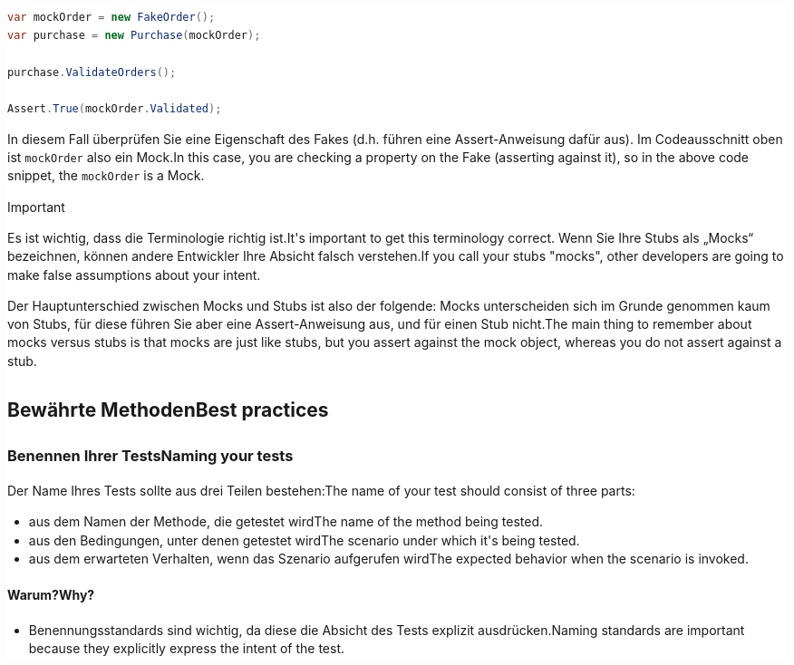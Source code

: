 ```csharp
var mockOrder = new FakeOrder();
var purchase = new Purchase(mockOrder);

purchase.ValidateOrders();

Assert.True(mockOrder.Validated);
```

<span data-ttu-id="a5699-170">In diesem Fall überprüfen Sie eine Eigenschaft des Fakes (d.h. führen eine Assert-Anweisung dafür aus). Im Codeausschnitt oben ist `mockOrder` also ein Mock.</span><span class="sxs-lookup"><span data-stu-id="a5699-170">In this case, you are checking a property on the Fake (asserting against it), so in the above code snippet, the `mockOrder` is a Mock.</span></span>

> [!IMPORTANT]
> <span data-ttu-id="a5699-171">Es ist wichtig, dass die Terminologie richtig ist.</span><span class="sxs-lookup"><span data-stu-id="a5699-171">It's important to get this terminology correct.</span></span> <span data-ttu-id="a5699-172">Wenn Sie Ihre Stubs als „Mocks“ bezeichnen, können andere Entwickler Ihre Absicht falsch verstehen.</span><span class="sxs-lookup"><span data-stu-id="a5699-172">If you call your stubs "mocks", other developers are going to make false assumptions about your intent.</span></span>

<span data-ttu-id="a5699-173">Der Hauptunterschied zwischen Mocks und Stubs ist also der folgende: Mocks unterscheiden sich im Grunde genommen kaum von Stubs, für diese führen Sie aber eine Assert-Anweisung aus, und für einen Stub nicht.</span><span class="sxs-lookup"><span data-stu-id="a5699-173">The main thing to remember about mocks versus stubs is that mocks are just like stubs, but you assert against the mock object, whereas you do not assert against a stub.</span></span>

## <a name="best-practices"></a><span data-ttu-id="a5699-174">Bewährte Methoden</span><span class="sxs-lookup"><span data-stu-id="a5699-174">Best practices</span></span>

### <a name="naming-your-tests"></a><span data-ttu-id="a5699-175">Benennen Ihrer Tests</span><span class="sxs-lookup"><span data-stu-id="a5699-175">Naming your tests</span></span>
<span data-ttu-id="a5699-176">Der Name Ihres Tests sollte aus drei Teilen bestehen:</span><span class="sxs-lookup"><span data-stu-id="a5699-176">The name of your test should consist of three parts:</span></span>
- <span data-ttu-id="a5699-177">aus dem Namen der Methode, die getestet wird</span><span class="sxs-lookup"><span data-stu-id="a5699-177">The name of the method being tested.</span></span>
- <span data-ttu-id="a5699-178">aus den Bedingungen, unter denen getestet wird</span><span class="sxs-lookup"><span data-stu-id="a5699-178">The scenario under which it's being tested.</span></span>
- <span data-ttu-id="a5699-179">aus dem erwarteten Verhalten, wenn das Szenario aufgerufen wird</span><span class="sxs-lookup"><span data-stu-id="a5699-179">The expected behavior when the scenario is invoked.</span></span>

#### <a name="why"></a><span data-ttu-id="a5699-180">Warum?</span><span class="sxs-lookup"><span data-stu-id="a5699-180">Why?</span></span>
- <span data-ttu-id="a5699-181">Benennungsstandards sind wichtig, da diese die Absicht des Tests explizit ausdrücken.</span><span class="sxs-lookup"><span data-stu-id="a5699-181">Naming standards are important because they explicitly express the intent of the test.</span></span>
